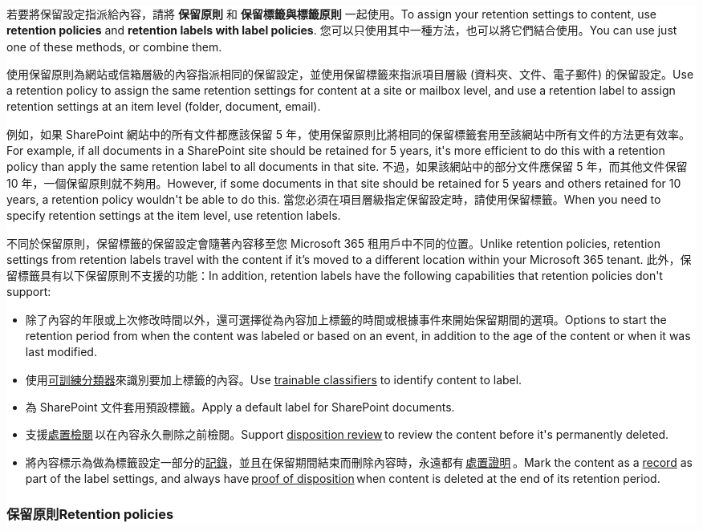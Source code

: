 <span data-ttu-id="b983e-148">若要將保留設定指派給內容，請將 **保留原則** 和 **保留標籤與標籤原則** 一起使用。</span><span class="sxs-lookup"><span data-stu-id="b983e-148">To assign your retention settings to content, use **retention policies** and **retention labels with label policies**.</span></span> <span data-ttu-id="b983e-149">您可以只使用其中一種方法，也可以將它們結合使用。</span><span class="sxs-lookup"><span data-stu-id="b983e-149">You can use just one of these methods, or combine them.</span></span>

<span data-ttu-id="b983e-150">使用保留原則為網站或信箱層級的內容指派相同的保留設定，並使用保留標籤來指派項目層級 (資料夾、文件、電子郵件) 的保留設定。</span><span class="sxs-lookup"><span data-stu-id="b983e-150">Use a retention policy to assign the same retention settings for content at a site or mailbox level, and use a retention label to assign retention settings at an item level (folder, document, email).</span></span>

<span data-ttu-id="b983e-151">例如，如果 SharePoint 網站中的所有文件都應該保留 5 年，使用保留原則比將相同的保留標籤套用至該網站中所有文件的方法更有效率。</span><span class="sxs-lookup"><span data-stu-id="b983e-151">For example, if all documents in a SharePoint site should be retained for 5 years, it's more efficient to do this with a retention policy than apply the same retention label to all documents in that site.</span></span> <span data-ttu-id="b983e-152">不過，如果該網站中的部分文件應保留 5 年，而其他文件保留 10 年，一個保留原則就不夠用。</span><span class="sxs-lookup"><span data-stu-id="b983e-152">However, if some documents in that site should be retained for 5 years and others retained for 10 years, a retention policy wouldn't be able to do this.</span></span> <span data-ttu-id="b983e-153">當您必須在項目層級指定保留設定時，請使用保留標籤。</span><span class="sxs-lookup"><span data-stu-id="b983e-153">When you need to specify retention settings at the item level, use retention labels.</span></span> 

<span data-ttu-id="b983e-154">不同於保留原則，保留標籤的保留設定會隨著內容移至您 Microsoft 365 租用戶中不同的位置。</span><span class="sxs-lookup"><span data-stu-id="b983e-154">Unlike retention policies, retention settings from retention labels travel with the content if it’s moved to a different location within your Microsoft 365 tenant.</span></span> <span data-ttu-id="b983e-155">此外，保留標籤具有以下保留原則不支援的功能：</span><span class="sxs-lookup"><span data-stu-id="b983e-155">In addition, retention labels have the following capabilities that retention policies don't support:</span></span> 
 
- <span data-ttu-id="b983e-156">除了內容的年限或上次修改時間以外，還可選擇從為內容加上標籤的時間或根據事件來開始保留期間的選項。</span><span class="sxs-lookup"><span data-stu-id="b983e-156">Options to start the retention period from when the content was labeled or based on an event, in addition to the age of the content or when it was last modified.</span></span>

- <span data-ttu-id="b983e-157">使用[可訓練分類器](classifier-learn-about.md)來識別要加上標籤的內容。</span><span class="sxs-lookup"><span data-stu-id="b983e-157">Use [trainable classifiers](classifier-learn-about.md) to identify content to label.</span></span>

- <span data-ttu-id="b983e-158">為 SharePoint 文件套用預設標籤。</span><span class="sxs-lookup"><span data-stu-id="b983e-158">Apply a default label for SharePoint documents.</span></span>

- <span data-ttu-id="b983e-159">支援[處置檢閱](./disposition.md) 以在內容永久刪除之前檢閱。</span><span class="sxs-lookup"><span data-stu-id="b983e-159">Support [disposition review](./disposition.md) to review the content before it's permanently deleted.</span></span>

- <span data-ttu-id="b983e-160">將內容標示為做為標籤設定一部分的[記錄](records-management.md#records)，並且在保留期間結束而刪除內容時，永遠都有 [處置證明](disposition.md#disposition-of-records) 。</span><span class="sxs-lookup"><span data-stu-id="b983e-160">Mark the content as a [record](records-management.md#records) as part of the label settings, and always have [proof of disposition](disposition.md#disposition-of-records) when content is deleted at the end of its retention period.</span></span>

### <a name="retention-policies"></a><span data-ttu-id="b983e-161">保留原則</span><span class="sxs-lookup"><span data-stu-id="b983e-161">Retention policies</span></span>
